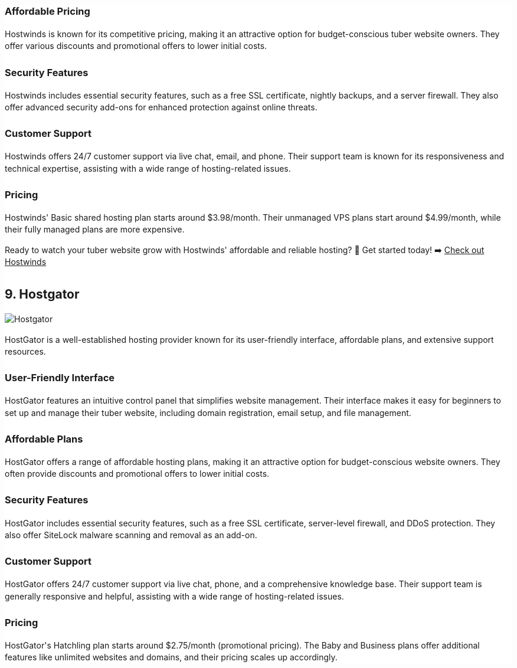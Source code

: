 ### Affordable Pricing
Hostwinds is known for its competitive pricing, making it an attractive option for budget-conscious tuber website owners. They offer various discounts and promotional offers to lower initial costs.

### Security Features
Hostwinds includes essential security features, such as a free SSL certificate, nightly backups, and a server firewall. They also offer advanced security add-ons for enhanced protection against online threats.

### Customer Support
Hostwinds offers 24/7 customer support via live chat, email, and phone. Their support team is known for its responsiveness and technical expertise, assisting with a wide range of hosting-related issues.

### Pricing
Hostwinds' Basic shared hosting plan starts around $3.98/month. Their unmanaged VPS plans start around $4.99/month, while their fully managed plans are more expensive.

Ready to watch your tuber website grow with Hostwinds' affordable and reliable hosting? 🥔 Get started today! ➡️ [Check out Hostwinds](https://snipitx.com/hostwinds-jy)

## 9. Hostgator

![Hostgator](https://i.imgur.com/BcVkH57.jpeg "Hostgator Hosting")

HostGator is a well-established hosting provider known for its user-friendly interface, affordable plans, and extensive support resources.

### User-Friendly Interface
HostGator features an intuitive control panel that simplifies website management. Their interface makes it easy for beginners to set up and manage their tuber website, including domain registration, email setup, and file management.

### Affordable Plans
HostGator offers a range of affordable hosting plans, making it an attractive option for budget-conscious website owners. They often provide discounts and promotional offers to lower initial costs.

### Security Features
HostGator includes essential security features, such as a free SSL certificate, server-level firewall, and DDoS protection. They also offer SiteLock malware scanning and removal as an add-on.

### Customer Support
HostGator offers 24/7 customer support via live chat, phone, and a comprehensive knowledge base. Their support team is generally responsive and helpful, assisting with a wide range of hosting-related issues.

### Pricing
HostGator's Hatchling plan starts around $2.75/month (promotional pricing). The Baby and Business plans offer additional features like unlimited websites and domains, and their pricing scales up accordingly.
